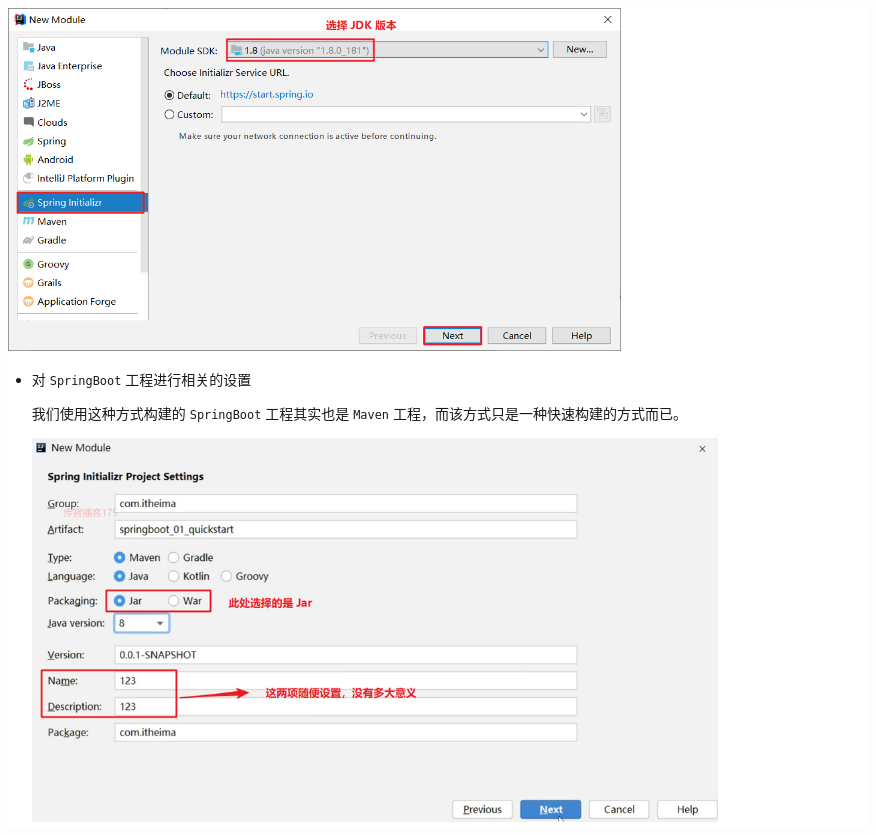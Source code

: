 <img src="./assets/image-20210911155249493.png" alt="image-20210911155249493" style="zoom:60%;" />

* 对 `SpringBoot` 工程进行相关的设置

  我们使用这种方式构建的 `SpringBoot` 工程其实也是 `Maven` 工程，而该方式只是一种快速构建的方式而已。

  <img src="./assets/image-20210911155916899.png" alt="image-20210911155916899" style="zoom:67%;" />
